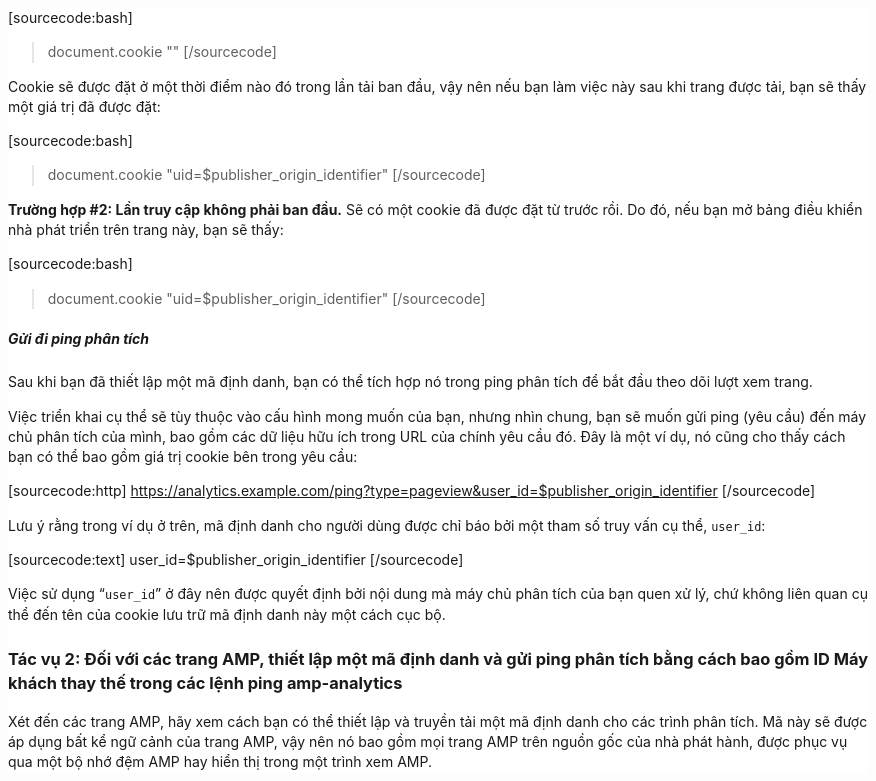 [sourcecode:bash]

> document.cookie
> ""
> [/sourcecode]

Cookie sẽ được đặt ở một thời điểm nào đó trong lần tải ban đầu, vậy nên nếu bạn làm việc này sau khi trang được tải, bạn sẽ thấy một giá trị đã được đặt:

[sourcecode:bash]

> document.cookie
> "uid=$publisher_origin_identifier"
> [/sourcecode]

**Trường hợp #2: Lần truy cập không phải ban đầu.** Sẽ có một cookie đã được đặt từ trước rồi. Do đó, nếu bạn mở bảng điều khiển nhà phát triển trên trang này, bạn sẽ thấy:

[sourcecode:bash]

> document.cookie
> "uid=$publisher_origin_identifier"
> [/sourcecode]

##### Gửi đi ping phân tích <a name="send-analytics-pings"></a>

Sau khi bạn đã thiết lập một mã định danh, bạn có thể tích hợp nó trong ping phân tích để bắt đầu theo dõi lượt xem trang.

Việc triển khai cụ thể sẽ tùy thuộc vào cấu hình mong muốn của bạn, nhưng nhìn chung, bạn sẽ muốn gửi ping (yêu cầu) đến máy chủ phân tích của mình, bao gồm các dữ liệu hữu ích trong URL của chính yêu cầu đó. Đây là một ví dụ, nó cũng cho thấy cách bạn có thể bao gồm giá trị cookie bên trong yêu cầu:

[sourcecode:http]
https://analytics.example.com/ping?type=pageview&user_id=$publisher_origin_identifier
[/sourcecode]

Lưu ý rằng trong ví dụ ở trên, mã định danh cho người dùng được chỉ báo bởi một tham số truy vấn cụ thể, `user_id`:

[sourcecode:text]
user_id=$publisher_origin_identifier
[/sourcecode]

Việc sử dụng “`user_id`” ở đây nên được quyết định bởi nội dung mà máy chủ phân tích của bạn quen xử lý, chứ không liên quan cụ thể đến tên của cookie lưu trữ mã định danh này một cách cục bộ.

<a id="task2"></a>

### Tác vụ 2: Đối với các trang AMP, thiết lập một mã định danh và gửi ping phân tích bằng cách bao gồm ID Máy khách thay thế trong các lệnh ping amp-analytics <a name="task-2-for-amp-pages-set-up-an-identifier-and-send-analytics-pings-by-including-client-id-replacement-in-amp-analytics-pings"></a>

Xét đến các trang AMP, hãy xem cách bạn có thể thiết lập và truyền tải một mã định danh cho các trình phân tích. Mã này sẽ được áp dụng bất kể ngữ cảnh của trang AMP, vậy nên nó bao gồm mọi trang AMP trên nguồn gốc của nhà phát hành, được phục vụ qua một bộ nhớ đệm AMP hay hiển thị trong một trình xem AMP.
